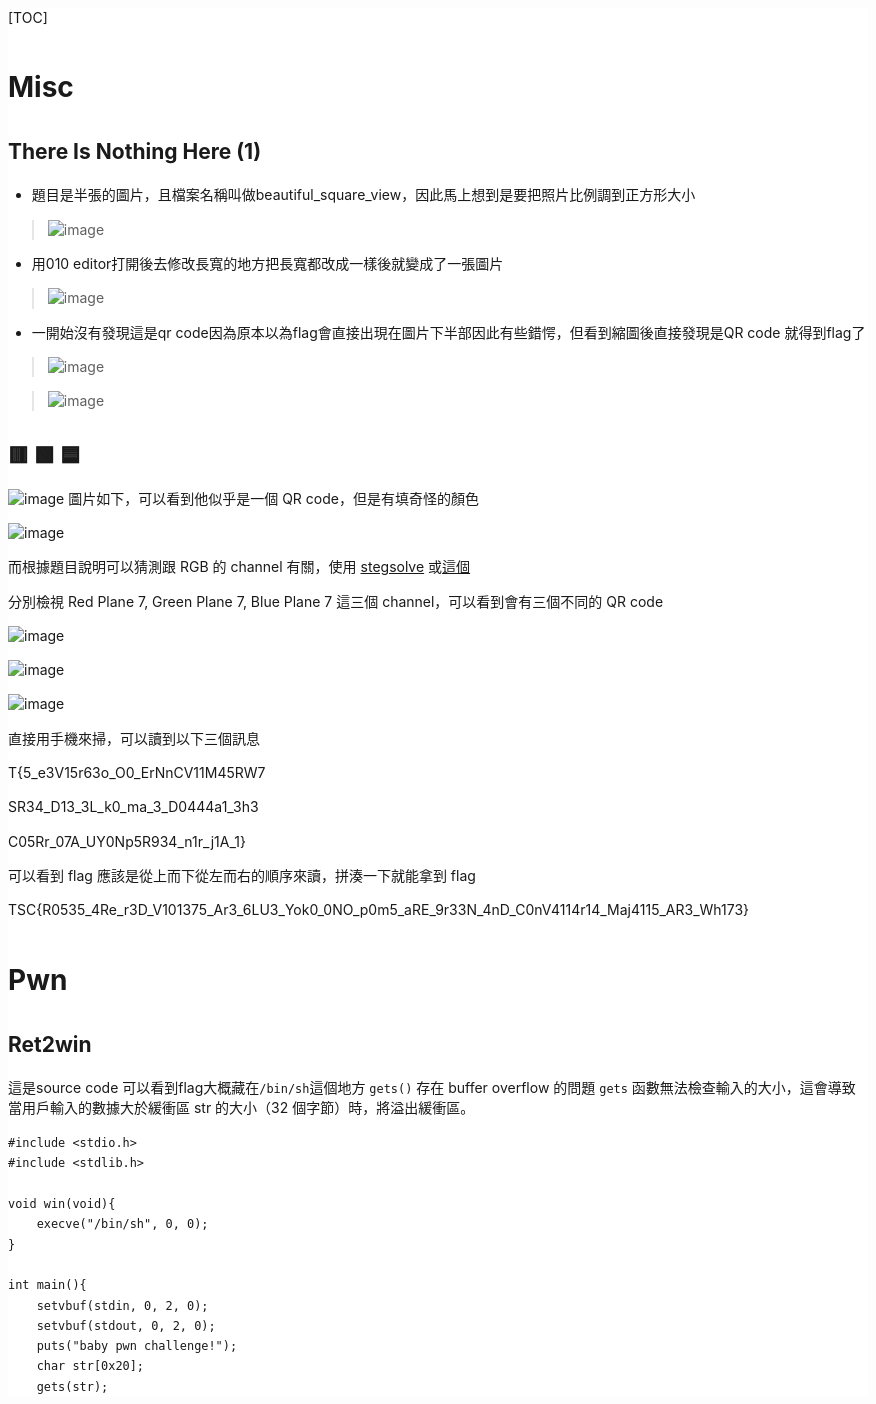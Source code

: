 
[TOC]
# Misc
## There Is Nothing Here (1)
- 題目是半張的圖片，且檔案名稱叫做beautiful_square_view，因此馬上想到是要把照片比例調到正方形大小
> ![image](https://hackmd.io/_uploads/rkEZDcDFa.png)
- 用010 editor打開後去修改長寬的地方把長寬都改成一樣後就變成了一張圖片
> ![image](https://hackmd.io/_uploads/SJI8_cwFp.png)
- 一開始沒有發現這是qr code因為原本以為flag會直接出現在圖片下半部因此有些錯愕，但看到縮圖後直接發現是QR code 就得到flag了
> ![image](https://hackmd.io/_uploads/Hy0w_5Dta.png)

> ![image](https://hackmd.io/_uploads/Hy_h4rqtp.png)

## 🟥 🟩 🟦
![image](https://hackmd.io/_uploads/rJjVL1l5T.png)
圖片如下，可以看到他似乎是一個 QR code，但是有填奇怪的顏色

![image](https://hackmd.io/_uploads/rJ6OIJg9a.png)


而根據題目說明可以猜測跟 RGB 的 channel 有關，使用 [stegsolve](https://wiki.bi0s.in/steganography/stegsolve/)  或[這個](https://wsr.imagej.net/distros/win/ij154-win-java8.zip)

分別檢視 Red Plane 7, Green Plane 7, Blue Plane 7 這三個 channel，可以看到會有三個不同的 QR code

![image](https://hackmd.io/_uploads/HyTtIkx9T.png)

![image](https://hackmd.io/_uploads/S1S9Ukx9a.png)

![image](https://hackmd.io/_uploads/rk09Lkgqp.png)

直接用手機來掃，可以讀到以下三個訊息

T{5_e3V15r63o_O0_ErNnCV11M45RW7

SR34_D13_3L_k0_ma_3_D0444a1_3h3

C05Rr_07A_UY0Np5R934_n1r_j1A_1}

可以看到 flag 應該是從上而下從左而右的順序來讀，拼湊一下就能拿到 flag

TSC{R0535_4Re_r3D_V101375_Ar3_6LU3_Yok0_0NO_p0m5_aRE_9r33N_4nD_C0nV4114r14_Maj4115_AR3_Wh173}
# Pwn
## Ret2win
這是source code 可以看到flag大概藏在`/bin/sh`這個地方
`gets()` 存在 buffer overflow 的問題
`gets` 函數無法檢查輸入的大小，這會導致當用戶輸入的數據大於緩衝區 str 的大小（32 個字節）時，將溢出緩衝區。
```c=
#include <stdio.h>
#include <stdlib.h>

void win(void){
    execve("/bin/sh", 0, 0);
}

int main(){
    setvbuf(stdin, 0, 2, 0);
    setvbuf(stdout, 0, 2, 0);
    puts("baby pwn challenge!");
    char str[0x20];
    gets(str);
```